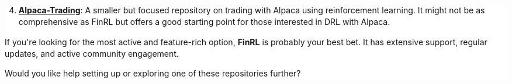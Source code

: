 4. **[Alpaca-Trading](https://github.com/shinnytech/Alpaca-Trading)**: A smaller but focused repository on trading with Alpaca using reinforcement learning. It might not be as comprehensive as FinRL but offers a good starting point for those interested in DRL with Alpaca.

If you're looking for the most active and feature-rich option, **FinRL** is probably your best bet. It has extensive support, regular updates, and active community engagement. 

Would you like help setting up or exploring one of these repositories further?